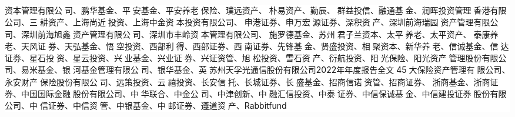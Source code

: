 资本管理有限公
司、鹏华基金、平
安基金、平安养老
保险、璞远资产、
朴易资产、勤辰、
群益投信、融通基
金、润晖投资管理
香港有限公司、三
耕资产、上海尚近
投资、上海中金资
本投资有限公司、
申港证券、申万宏
源证券、深积资
产、深圳前海瑞园
资产管理有限公
司、深圳前海旭鑫
资产管理有限公
司、深圳市丰岭资
本管理有限公司、
施罗德基金、苏州
君子兰资本、太平
养老、太平资产、
泰康养老、天风证
券、天弘基金、悟
空投资、西部利
得、西部证券、西
南证券、先锋基
金、贤盛投资、相
聚资本、新华养
老、信诚基金、信
达证券、星石投
资、星云投资、兴
业基金、兴业证
券、兴证资管、旭
松投资、雪石资
产、衍航投资、阳
光保险、阳光资产
管理股份有限公
司、易米基金、银
河基金管理有限公
司、银华基金、英
苏州天孚光通信股份有限公司2022年年度报告全文
45
大保险资产管理有
限公司、永安财产
保险股份有限公
司、远策投资、云
禧投资、长安信
托、长城证券、长
盛基金、招商信诺
资管、招商证券、
浙商基金、浙商证
券、中国国际金融
股份有限公司、中
华联合、中金公
司、中津创新、中
融汇信投资、中泰
证券、中信保诚基
金、中信建投证券
股份有限公司、中
信证券、中信资
管、中银基金、中
邮证券、遵道资
产、Rabbitfund